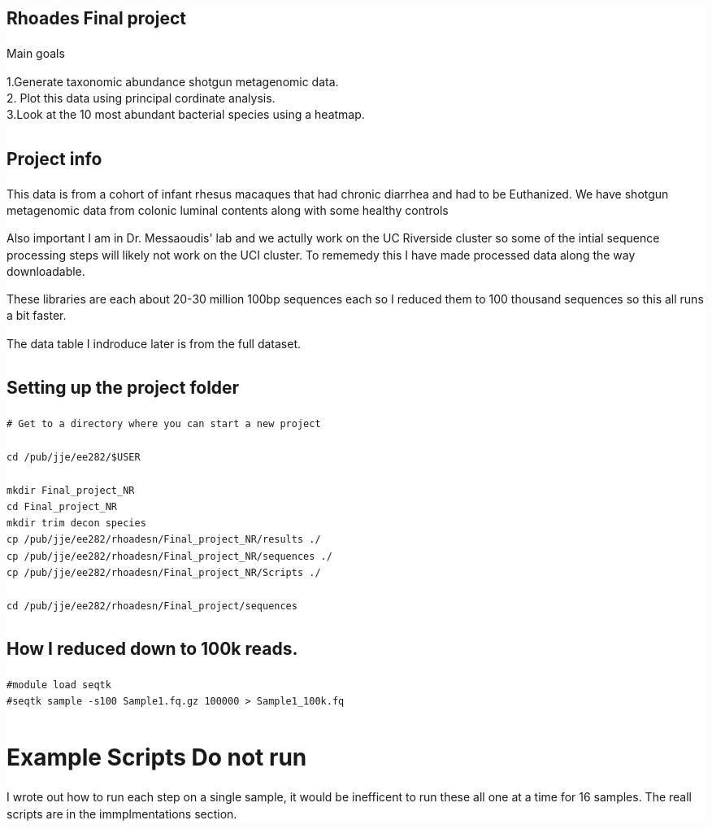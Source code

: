 ## Rhoades Final project

Main goals 

1.Generate taxonomic abundance shotgun metagenomic data.<br />
2. Plot this data using principal cordinate analysis.<br />
3.Look at the 10 most abundant bacterial species using a heatmap. <br />

## Project info
This data is from a cohort of infant rhesus macaques that had chronic diarrhea and had to be Euthanized. We have shotgun metagenomic data from colonic luminal contents along with some healthy controls


Also important I am in Dr. Messaoudis' lab and we actully work on the UC Riverside cluster so some of the intial sequence processing steps will likely not work on the UCI cluster. To rememedy this I have made processed data along the way downloadable.

These libraries are each about 20-30 million 100bp sequences each so I reduced them to 100 thousand  sequences so this all runs a bit faster. 

The data table I indroduce later is from the full dataset.<br />

## Setting up the project folder


```
# Get to a directory where you can start a new project

cd /pub/jje/ee282/$USER

mkdir Final_project_NR
cd Final_project_NR
mkdir trim decon species
cp /pub/jje/ee282/rhoadesn/Final_project_NR/results ./
cp /pub/jje/ee282/rhoadesn/Final_project_NR/sequences ./
cp /pub/jje/ee282/rhoadesn/Final_project_NR/Scripts ./

cd /pub/jje/ee282/rhoadesn/Final_project/sequences
```

## How I reduced down to 100k reads.

```
#module load seqtk
#seqtk sample -s100 Sample1.fq.gz 100000 > Sample1_100k.fq  
```

# Example Scripts Do not run
I wrote out how to run each step on a single sample, it would be inefficent to run these all one at a time for 16 samples. The reall scripts are in the immplmentations section.
